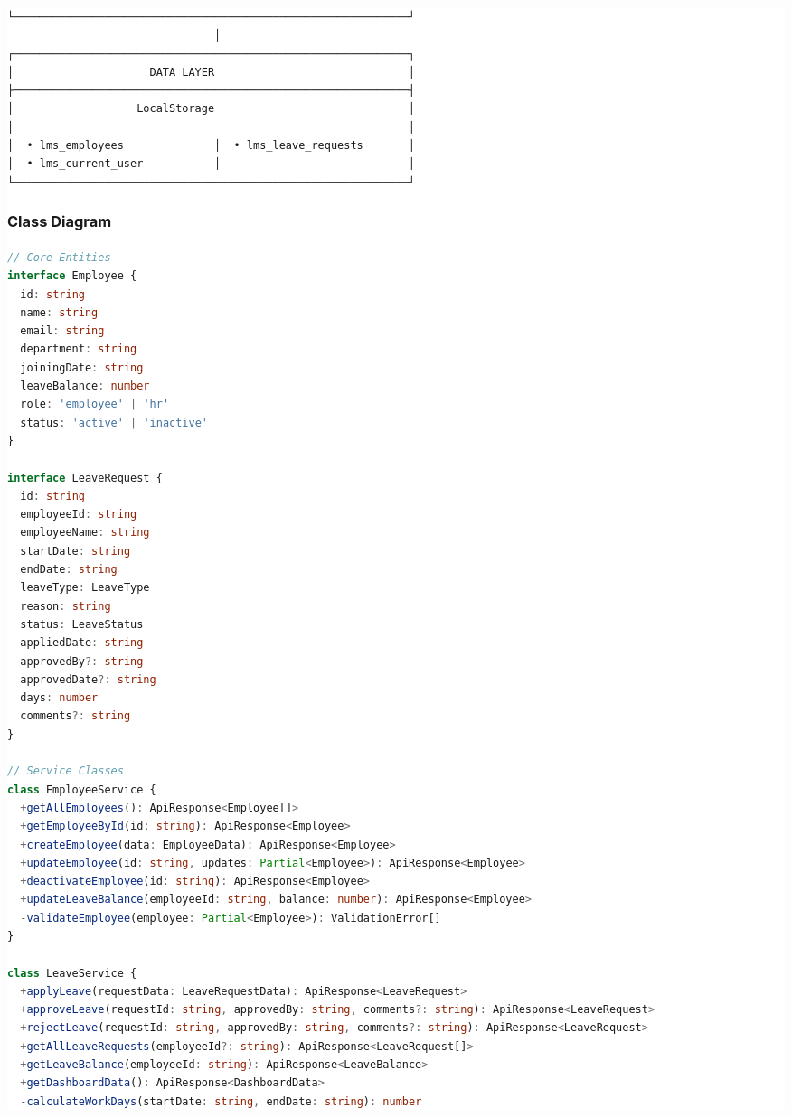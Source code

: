 ```
└─────────────────────────────────────────────────────────────┘
                                │
┌─────────────────────────────────────────────────────────────┐
│                     DATA LAYER                              │
├─────────────────────────────────────────────────────────────┤
│                   LocalStorage                              │
│                                                             │
│  • lms_employees              │  • lms_leave_requests       │
│  • lms_current_user           │                             │
└─────────────────────────────────────────────────────────────┘
```

### Class Diagram

```typescript
// Core Entities
interface Employee {
  id: string
  name: string
  email: string
  department: string
  joiningDate: string
  leaveBalance: number
  role: 'employee' | 'hr'
  status: 'active' | 'inactive'
}

interface LeaveRequest {
  id: string
  employeeId: string
  employeeName: string
  startDate: string
  endDate: string
  leaveType: LeaveType
  reason: string
  status: LeaveStatus
  appliedDate: string
  approvedBy?: string
  approvedDate?: string
  days: number
  comments?: string
}

// Service Classes
class EmployeeService {
  +getAllEmployees(): ApiResponse<Employee[]>
  +getEmployeeById(id: string): ApiResponse<Employee>
  +createEmployee(data: EmployeeData): ApiResponse<Employee>
  +updateEmployee(id: string, updates: Partial<Employee>): ApiResponse<Employee>
  +deactivateEmployee(id: string): ApiResponse<Employee>
  +updateLeaveBalance(employeeId: string, balance: number): ApiResponse<Employee>
  -validateEmployee(employee: Partial<Employee>): ValidationError[]
}

class LeaveService {
  +applyLeave(requestData: LeaveRequestData): ApiResponse<LeaveRequest>
  +approveLeave(requestId: string, approvedBy: string, comments?: string): ApiResponse<LeaveRequest>
  +rejectLeave(requestId: string, approvedBy: string, comments?: string): ApiResponse<LeaveRequest>
  +getAllLeaveRequests(employeeId?: string): ApiResponse<LeaveRequest[]>
  +getLeaveBalance(employeeId: string): ApiResponse<LeaveBalance>
  +getDashboardData(): ApiResponse<DashboardData>
  -calculateWorkDays(startDate: string, endDate: string): number
```